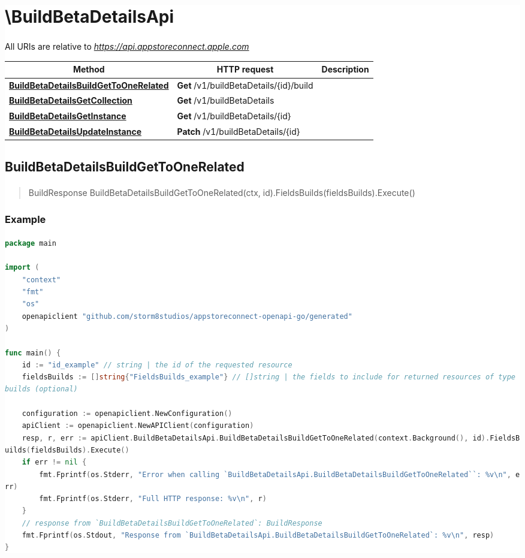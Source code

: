 # \BuildBetaDetailsApi

All URIs are relative to *https://api.appstoreconnect.apple.com*

Method | HTTP request | Description
------------- | ------------- | -------------
[**BuildBetaDetailsBuildGetToOneRelated**](BuildBetaDetailsApi.md#BuildBetaDetailsBuildGetToOneRelated) | **Get** /v1/buildBetaDetails/{id}/build | 
[**BuildBetaDetailsGetCollection**](BuildBetaDetailsApi.md#BuildBetaDetailsGetCollection) | **Get** /v1/buildBetaDetails | 
[**BuildBetaDetailsGetInstance**](BuildBetaDetailsApi.md#BuildBetaDetailsGetInstance) | **Get** /v1/buildBetaDetails/{id} | 
[**BuildBetaDetailsUpdateInstance**](BuildBetaDetailsApi.md#BuildBetaDetailsUpdateInstance) | **Patch** /v1/buildBetaDetails/{id} | 



## BuildBetaDetailsBuildGetToOneRelated

> BuildResponse BuildBetaDetailsBuildGetToOneRelated(ctx, id).FieldsBuilds(fieldsBuilds).Execute()



### Example

```go
package main

import (
    "context"
    "fmt"
    "os"
    openapiclient "github.com/storm8studios/appstoreconnect-openapi-go/generated"
)

func main() {
    id := "id_example" // string | the id of the requested resource
    fieldsBuilds := []string{"FieldsBuilds_example"} // []string | the fields to include for returned resources of type builds (optional)

    configuration := openapiclient.NewConfiguration()
    apiClient := openapiclient.NewAPIClient(configuration)
    resp, r, err := apiClient.BuildBetaDetailsApi.BuildBetaDetailsBuildGetToOneRelated(context.Background(), id).FieldsBuilds(fieldsBuilds).Execute()
    if err != nil {
        fmt.Fprintf(os.Stderr, "Error when calling `BuildBetaDetailsApi.BuildBetaDetailsBuildGetToOneRelated``: %v\n", err)
        fmt.Fprintf(os.Stderr, "Full HTTP response: %v\n", r)
    }
    // response from `BuildBetaDetailsBuildGetToOneRelated`: BuildResponse
    fmt.Fprintf(os.Stdout, "Response from `BuildBetaDetailsApi.BuildBetaDetailsBuildGetToOneRelated`: %v\n", resp)
}
```
